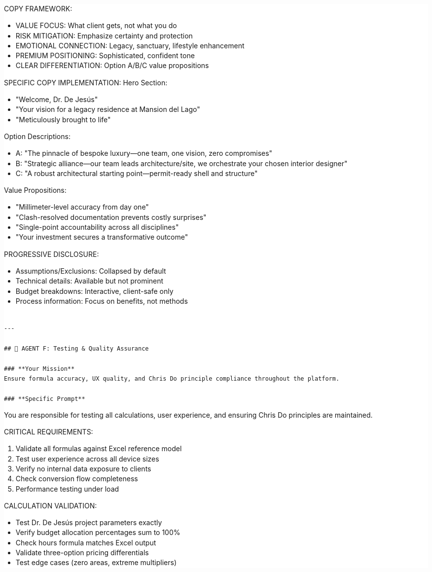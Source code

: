 COPY FRAMEWORK:
- VALUE FOCUS: What client gets, not what you do
- RISK MITIGATION: Emphasize certainty and protection
- EMOTIONAL CONNECTION: Legacy, sanctuary, lifestyle enhancement
- PREMIUM POSITIONING: Sophisticated, confident tone
- CLEAR DIFFERENTIATION: Option A/B/C value propositions

SPECIFIC COPY IMPLEMENTATION:
Hero Section:
- "Welcome, Dr. De Jesús"
- "Your vision for a legacy residence at Mansion del Lago"
- "Meticulously brought to life"

Option Descriptions:
- A: "The pinnacle of bespoke luxury—one team, one vision, zero compromises"
- B: "Strategic alliance—our team leads architecture/site, we orchestrate your chosen interior designer"
- C: "A robust architectural starting point—permit-ready shell and structure"

Value Propositions:
- "Millimeter-level accuracy from day one"
- "Clash-resolved documentation prevents costly surprises"  
- "Single-point accountability across all disciplines"
- "Your investment secures a transformative outcome"

PROGRESSIVE DISCLOSURE:
- Assumptions/Exclusions: Collapsed by default
- Technical details: Available but not prominent
- Budget breakdowns: Interactive, client-safe only
- Process information: Focus on benefits, not methods
```

---

## 🧪 AGENT F: Testing & Quality Assurance

### **Your Mission**
Ensure formula accuracy, UX quality, and Chris Do principle compliance throughout the platform.

### **Specific Prompt**
```
You are responsible for testing all calculations, user experience, and ensuring Chris Do principles are maintained.

CRITICAL REQUIREMENTS:
1. Validate all formulas against Excel reference model
2. Test user experience across all device sizes
3. Verify no internal data exposure to clients
4. Check conversion flow completeness
5. Performance testing under load

CALCULATION VALIDATION:
- Test Dr. De Jesús project parameters exactly
- Verify budget allocation percentages sum to 100%
- Check hours formula matches Excel output
- Validate three-option pricing differentials
- Test edge cases (zero areas, extreme multipliers)
